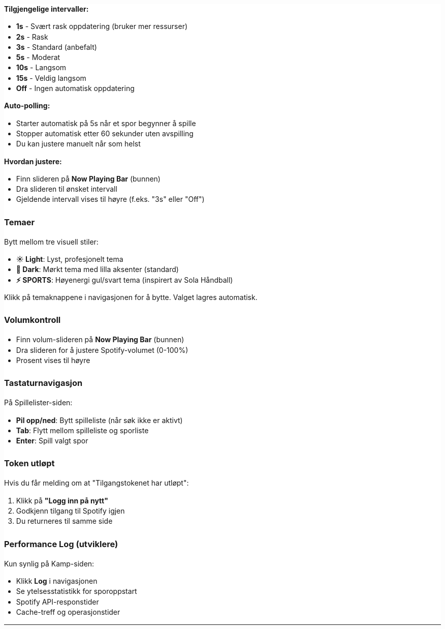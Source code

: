 **Tilgjengelige intervaller:**
- **1s** - Svært rask oppdatering (bruker mer ressurser)
- **2s** - Rask
- **3s** - Standard (anbefalt)
- **5s** - Moderat
- **10s** - Langsom
- **15s** - Veldig langsom
- **Off** - Ingen automatisk oppdatering

**Auto-polling:**
- Starter automatisk på 5s når et spor begynner å spille
- Stopper automatisk etter 60 sekunder uten avspilling
- Du kan justere manuelt når som helst

**Hvordan justere:**
- Finn slideren på **Now Playing Bar** (bunnen)
- Dra slideren til ønsket intervall
- Gjeldende intervall vises til høyre (f.eks. "3s" eller "Off")

### Temaer
Bytt mellom tre visuell stiler:

- **☀️ Light**: Lyst, profesjonelt tema
- **🌙 Dark**: Mørkt tema med lilla aksenter (standard)
- **⚡ SPORTS**: Høyenergi gul/svart tema (inspirert av Sola Håndball)

Klikk på temaknappene i navigasjonen for å bytte. Valget lagres automatisk.

### Volumkontroll
- Finn volum-slideren på **Now Playing Bar** (bunnen)
- Dra slideren for å justere Spotify-volumet (0-100%)
- Prosent vises til høyre

### Tastaturnavigasjon
På Spillelister-siden:
- **Pil opp/ned**: Bytt spilleliste (når søk ikke er aktivt)
- **Tab**: Flytt mellom spilleliste og sporliste
- **Enter**: Spill valgt spor

### Token utløpt
Hvis du får melding om at "Tilgangstokenet har utløpt":
1. Klikk på **"Logg inn på nytt"**
2. Godkjenn tilgang til Spotify igjen
3. Du returneres til samme side

### Performance Log (utviklere)
Kun synlig på Kamp-siden:
- Klikk **Log** i navigasjonen
- Se ytelsesstatistikk for sporoppstart
- Spotify API-responstider
- Cache-treff og operasjonstider

---
